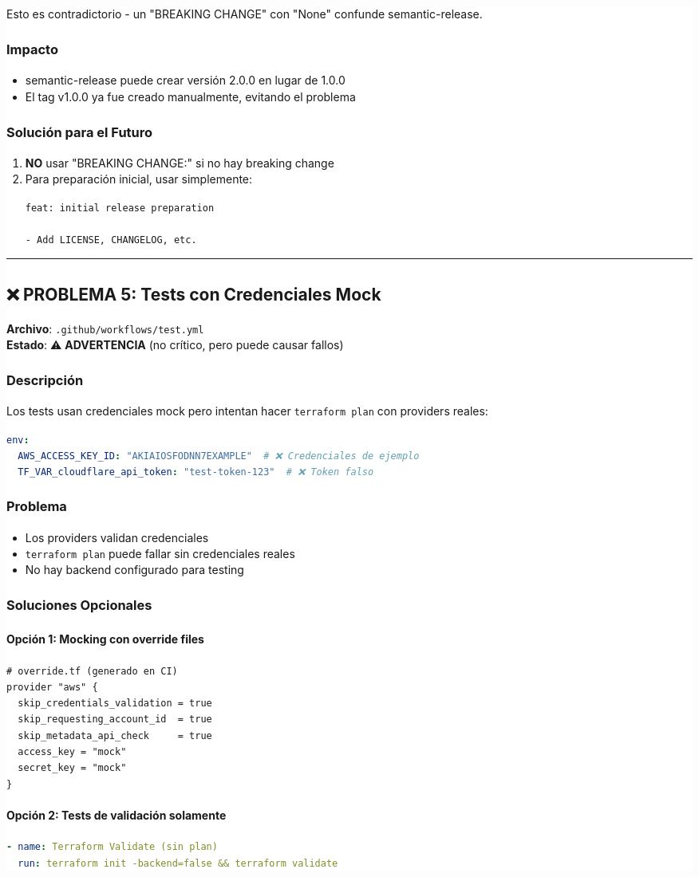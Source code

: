 Esto es contradictorio - un "BREAKING CHANGE" con "None" confunde semantic-release.

### Impacto
- semantic-release puede crear versión 2.0.0 en lugar de 1.0.0
- El tag v1.0.0 ya fue creado manualmente, evitando el problema

### Solución para el Futuro
1. **NO** usar "BREAKING CHANGE:" si no hay breaking change
2. Para preparación inicial, usar simplemente:
   ```
   feat: initial release preparation
   
   - Add LICENSE, CHANGELOG, etc.
   ```

---

## ❌ PROBLEMA 5: Tests con Credenciales Mock

**Archivo**: `.github/workflows/test.yml`  
**Estado**: ⚠️ **ADVERTENCIA** (no crítico, pero puede causar fallos)

### Descripción
Los tests usan credenciales mock pero intentan hacer `terraform plan` con providers reales:

```yaml
env:
  AWS_ACCESS_KEY_ID: "AKIAIOSFODNN7EXAMPLE"  # ❌ Credenciales de ejemplo
  TF_VAR_cloudflare_api_token: "test-token-123"  # ❌ Token falso
```

### Problema
- Los providers validan credenciales
- `terraform plan` puede fallar sin credenciales reales
- No hay backend configurado para testing

### Soluciones Opcionales

#### Opción 1: Mocking con override files
```hcl
# override.tf (generado en CI)
provider "aws" {
  skip_credentials_validation = true
  skip_requesting_account_id  = true
  skip_metadata_api_check     = true
  access_key = "mock"
  secret_key = "mock"
}
```

#### Opción 2: Tests de validación solamente
```yaml
- name: Terraform Validate (sin plan)
  run: terraform init -backend=false && terraform validate
```
